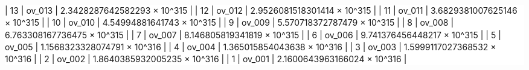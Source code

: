 | 13 | ov_013 | 2.3428287642582293 × 10^315 |
| 12 | ov_012 | 2.9526081518301414 × 10^315 |
| 11 | ov_011 | 3.6829381007625146 × 10^315 |
| 10 | ov_010 | 4.54994881641743 × 10^315 |
| 9 | ov_009 | 5.570718372787479 × 10^315 |
| 8 | ov_008 | 6.763308167736475 × 10^315 |
| 7 | ov_007 | 8.146805819341819 × 10^315 |
| 6 | ov_006 | 9.741376456448217 × 10^315 |
| 5 | ov_005 | 1.1568323328074791 × 10^316 |
| 4 | ov_004 | 1.365015854043638 × 10^316 |
| 3 | ov_003 | 1.5999117027368532 × 10^316 |
| 2 | ov_002 | 1.8640385932005235 × 10^316 |
| 1 | ov_001 | 2.1600643963166024 × 10^316 |

